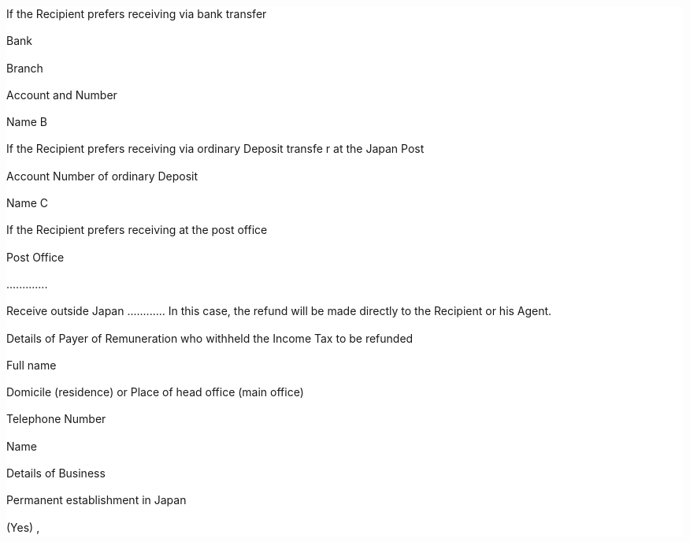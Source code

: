 
If the Recipient prefers receiving via bank transfer









Bank

Branch

Account and Number

Name
B


If the Recipient prefers receiving via ordinary Deposit transfe
r at the Japan Post







Account Number of ordinary Deposit

Name
C








If the Recipient prefers receiving at the post office

Post Office


.............

Receive outside Japan
............
In this case, the refund will be made directly to the Recipient
 or his Agent.

Details of Payer of Remuneration who withheld the Income Tax to
 be refunded

Full name

Domicile (residence) or Place of head office (main office)

Telephone Number

Name

Details of Business

Permanent establishment in Japan

(Yes) ,
